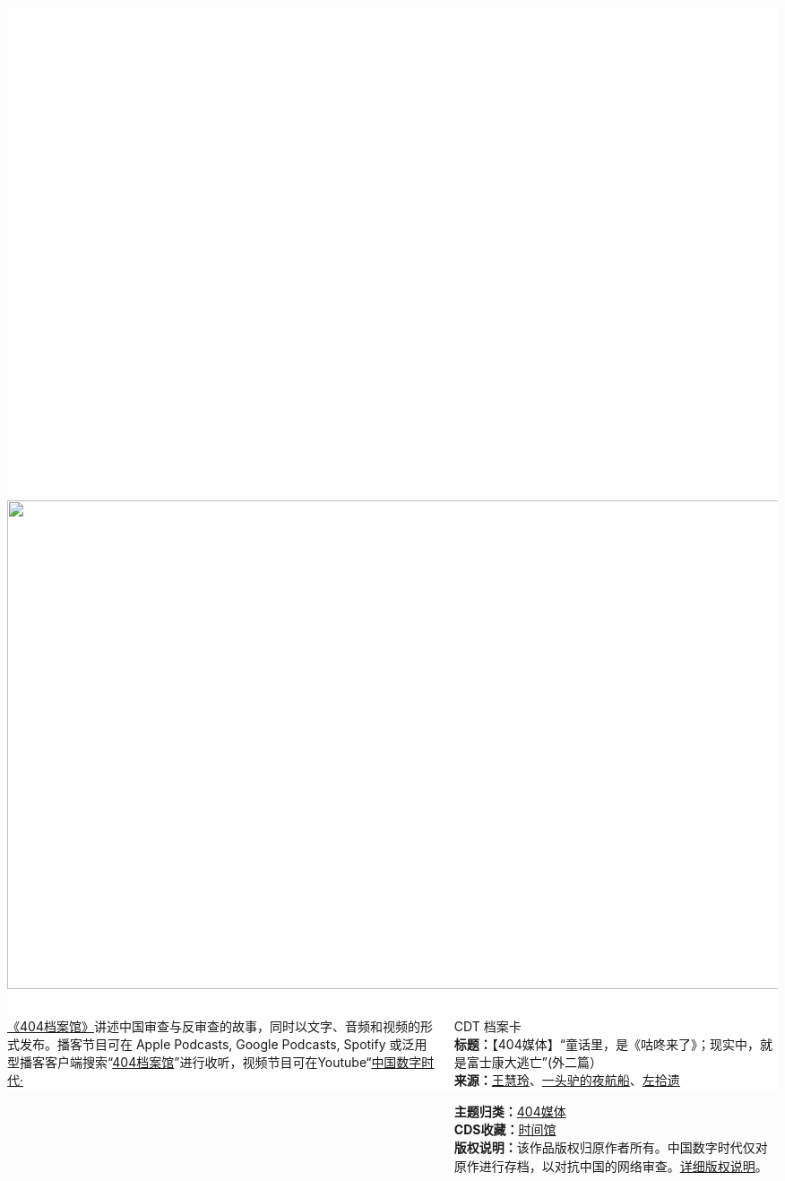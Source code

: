<p><img fetchpriority="high" decoding="async" src="data:image/svg+xml,%3Csvg%20xmlns='http://www.w3.org/2000/svg'%20viewBox='0%200%201024%20545'%3E%3C/svg%3E" alt="" width="1024" height="545" class="size-large wp-image-672171" data-lazy-src="https://chinadigitaltimes.net/chinese/files/2025/01/6293.png"><noscript><img fetchpriority="high" decoding="async" src="https://chinadigitaltimes.net/chinese/files/2025/01/6293.png" alt="" width="1024" height="545" class="size-large wp-image-672171"></noscript></p><div style="text-align:center;margin-top:26px;margin-bottom:26px"><iframe loading="lazy" src="https://open.firstory.me/embed/story/cm6b5kiab00u601u6bzy50l4t" height="180" width="700" scrolling="yes" class="iframe-class" frameborder="0"></iframe></div><p><iframe loading="lazy" title="【404媒体】“童话里，是《咕咚来了》；现实中，就是富士康大逃亡”外二篇）" width="1080" height="608" src="https://www.youtube.com/embed/oXTj9_g0hfU?feature=oembed" frameborder="0" allow="accelerometer; autoplay; clipboard-write; encrypted-media; gyroscope; picture-in-picture; web-share" referrerpolicy="strict-origin-when-cross-origin" allowfullscreen=""></iframe></p><div style="width:42%;float:right;padding-left:20px"><div class="su-spoiler su-spoiler-style-fancy su-spoiler-icon-chevron-circle" data-scroll-offset="0" data-anchor-in-url="no"><div class="su-spoiler-title" tabindex="0" role="button"><span class="su-spoiler-icon"></span>CDT 档案卡</div><div class="su-spoiler-content su-u-clearfix su-u-trim"><strong>标题：</strong>【404媒体】“童话里，是《咕咚来了》；现实中，就是富士康大逃亡”(外二篇）<br><strong>来源：</strong><a href="https://chinadigitaltimes.net/space/王慧玲" target="_blank">王慧玲</a>、<a href="https://chinadigitaltimes.net/space/一头驴的夜航船" target="_blank">一头驴的夜航船</a>、<a href="https://chinadigitaltimes.net/space/左拾遗" target="_blank">左拾遗</a><p><strong>主题归类：</strong><a href="https://chinadigitaltimes.net/space/404媒体" target="_blank">404媒体</a> <br><strong>CDS收藏：</strong><a href="https://chinadigitaltimes.net/space/%E6%97%B6%E9%97%B4%E9%A6%86" target="_blank" rel="noopener">时间馆</a><br><strong>版权说明：</strong>该作品版权归原作者所有。中国数字时代仅对原作进行存档，以对抗中国的网络审查。<a href="https://chinadigitaltimes.net/chinese/copyright">详细版权说明</a>。</p></div></div></div><p><a href="https://chinadigitaltimes.net/chinese/404-archives">《404档案馆》</a>讲述中国审查与反审查的故事，同时以文字、音频和视频的形式发布。播客节目可在 Apple Podcasts, Google Podcasts, Spotify 或泛用型播客客户端搜索“<a href="https://open.firstory.me/user/cdt">404档案馆</a>”进行收听，视频节目可在Youtube“<a href="https://www.youtube.com/channel/UCwXewCWwaK1-yec8niJLrqg">中国数字时代·